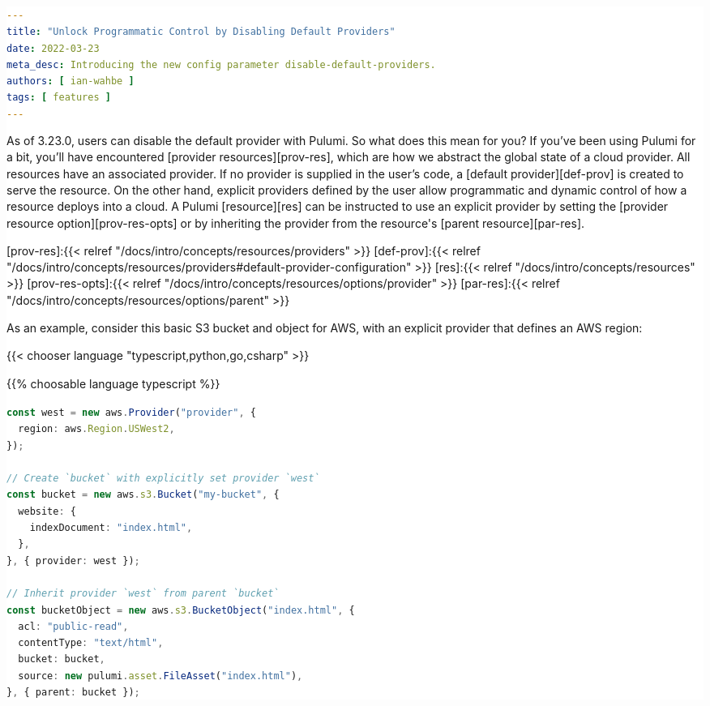 ```yaml
---
title: "Unlock Programmatic Control by Disabling Default Providers"
date: 2022-03-23
meta_desc: Introducing the new config parameter disable-default-providers.
authors: [ ian-wahbe ]
tags: [ features ]
---
```


As of 3.23.0, users can disable the default provider with Pulumi. So what does this mean for you? If you’ve been using
Pulumi for a bit, you’ll have encountered [provider resources][prov-res], which are how we abstract the global state of
a cloud provider. All resources have an associated provider. If no provider is supplied in the user’s code, a [default
provider][def-prov] is created to serve the resource. On the other hand, explicit providers defined by the user allow
programmatic and dynamic control of how a resource deploys into a cloud. A Pulumi [resource][res] can be instructed to
use an explicit provider by setting the [provider resource option][prov-res-opts] or by inheriting the provider from the
resource's [parent resource][par-res].

[prov-res]:{{< relref "/docs/intro/concepts/resources/providers" >}}
[def-prov]:{{< relref "/docs/intro/concepts/resources/providers#default-provider-configuration" >}}
[res]:{{< relref "/docs/intro/concepts/resources" >}}
[prov-res-opts]:{{< relref "/docs/intro/concepts/resources/options/provider" >}}
[par-res]:{{< relref "/docs/intro/concepts/resources/options/parent" >}}



As an example, consider this basic S3 bucket and object for AWS, with an explicit provider that defines an AWS region:

{{< chooser language "typescript,python,go,csharp" >}}

{{% choosable language typescript %}}

```typescript
const west = new aws.Provider("provider", {
  region: aws.Region.USWest2,
});

// Create `bucket` with explicitly set provider `west`
const bucket = new aws.s3.Bucket("my-bucket", {
  website: {
    indexDocument: "index.html",
  },
}, { provider: west });

// Inherit provider `west` from parent `bucket`
const bucketObject = new aws.s3.BucketObject("index.html", {
  acl: "public-read",
  contentType: "text/html",
  bucket: bucket,
  source: new pulumi.asset.FileAsset("index.html"),
}, { parent: bucket });
```

